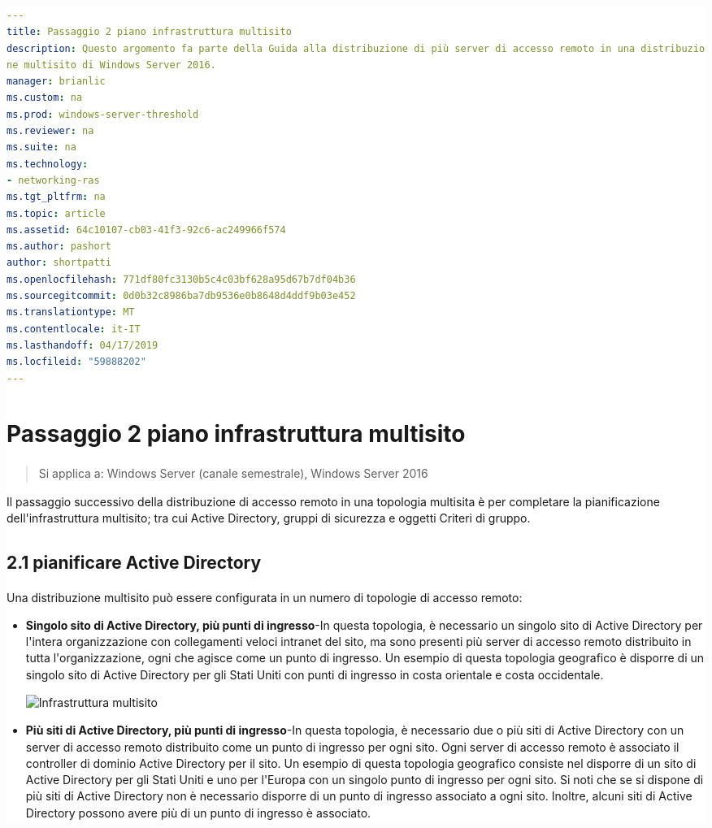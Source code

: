 ```yaml
---
title: Passaggio 2 piano infrastruttura multisito
description: Questo argomento fa parte della Guida alla distribuzione di più server di accesso remoto in una distribuzione multisito di Windows Server 2016.
manager: brianlic
ms.custom: na
ms.prod: windows-server-threshold
ms.reviewer: na
ms.suite: na
ms.technology:
- networking-ras
ms.tgt_pltfrm: na
ms.topic: article
ms.assetid: 64c10107-cb03-41f3-92c6-ac249966f574
ms.author: pashort
author: shortpatti
ms.openlocfilehash: 771df80fc3130b5c4c03bf628a95d67b7df04b36
ms.sourcegitcommit: 0d0b32c8986ba7db9536e0b8648d4ddf9b03e452
ms.translationtype: MT
ms.contentlocale: it-IT
ms.lasthandoff: 04/17/2019
ms.locfileid: "59888202"
---
```

# <a name="step-2-plan-the-multisite-infrastructure"></a>Passaggio 2 piano infrastruttura multisito

>Si applica a: Windows Server (canale semestrale), Windows Server 2016

Il passaggio successivo della distribuzione di accesso remoto in una topologia multisita è per completare la pianificazione dell'infrastruttura multisito; tra cui Active Directory, gruppi di sicurezza e oggetti Criteri di gruppo.  
## <a name="bkmk_2_1_AD"></a>2.1 pianificare Active Directory  
Una distribuzione multisito può essere configurata in un numero di topologie di accesso remoto:  
  
-   **Singolo sito di Active Directory, più punti di ingresso**-In questa topologia, è necessario un singolo sito di Active Directory per l'intera organizzazione con collegamenti veloci intranet del sito, ma sono presenti più server di accesso remoto distribuito in tutta l'organizzazione, ogni che agisce come un punto di ingresso. Un esempio di questa topologia geografico è disporre di un singolo sito di Active Directory per gli Stati Uniti con punti di ingresso in costa orientale e costa occidentale.  
  
    ![Infrastruttura multisito](../../../../media/Step-2-Plan-the-Multisite-Infrastructure/RAMultisiteTopo1.png)  
  
-   **Più siti di Active Directory, più punti di ingresso**-In questa topologia, è necessario due o più siti di Active Directory con un server di accesso remoto distribuito come un punto di ingresso per ogni sito. Ogni server di accesso remoto è associato il controller di dominio Active Directory per il sito. Un esempio di questa topologia geografico consiste nel disporre di un sito di Active Directory per gli Stati Uniti e uno per l'Europa con un singolo punto di ingresso per ogni sito. Si noti che se si dispone di più siti di Active Directory non è necessario disporre di un punto di ingresso associato a ogni sito. Inoltre, alcuni siti di Active Directory possono avere più di un punto di ingresso è associato.  
  